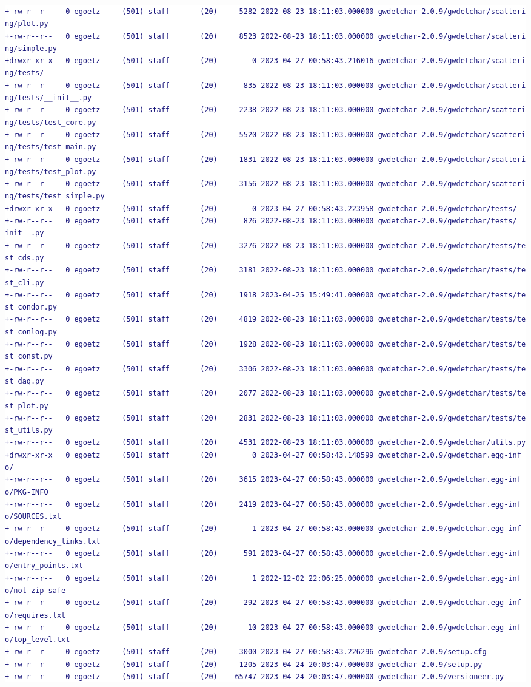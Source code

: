```diff
+-rw-r--r--   0 egoetz     (501) staff       (20)     5282 2022-08-23 18:11:03.000000 gwdetchar-2.0.9/gwdetchar/scattering/plot.py
+-rw-r--r--   0 egoetz     (501) staff       (20)     8523 2022-08-23 18:11:03.000000 gwdetchar-2.0.9/gwdetchar/scattering/simple.py
+drwxr-xr-x   0 egoetz     (501) staff       (20)        0 2023-04-27 00:58:43.216016 gwdetchar-2.0.9/gwdetchar/scattering/tests/
+-rw-r--r--   0 egoetz     (501) staff       (20)      835 2022-08-23 18:11:03.000000 gwdetchar-2.0.9/gwdetchar/scattering/tests/__init__.py
+-rw-r--r--   0 egoetz     (501) staff       (20)     2238 2022-08-23 18:11:03.000000 gwdetchar-2.0.9/gwdetchar/scattering/tests/test_core.py
+-rw-r--r--   0 egoetz     (501) staff       (20)     5520 2022-08-23 18:11:03.000000 gwdetchar-2.0.9/gwdetchar/scattering/tests/test_main.py
+-rw-r--r--   0 egoetz     (501) staff       (20)     1831 2022-08-23 18:11:03.000000 gwdetchar-2.0.9/gwdetchar/scattering/tests/test_plot.py
+-rw-r--r--   0 egoetz     (501) staff       (20)     3156 2022-08-23 18:11:03.000000 gwdetchar-2.0.9/gwdetchar/scattering/tests/test_simple.py
+drwxr-xr-x   0 egoetz     (501) staff       (20)        0 2023-04-27 00:58:43.223958 gwdetchar-2.0.9/gwdetchar/tests/
+-rw-r--r--   0 egoetz     (501) staff       (20)      826 2022-08-23 18:11:03.000000 gwdetchar-2.0.9/gwdetchar/tests/__init__.py
+-rw-r--r--   0 egoetz     (501) staff       (20)     3276 2022-08-23 18:11:03.000000 gwdetchar-2.0.9/gwdetchar/tests/test_cds.py
+-rw-r--r--   0 egoetz     (501) staff       (20)     3181 2022-08-23 18:11:03.000000 gwdetchar-2.0.9/gwdetchar/tests/test_cli.py
+-rw-r--r--   0 egoetz     (501) staff       (20)     1918 2023-04-25 15:49:41.000000 gwdetchar-2.0.9/gwdetchar/tests/test_condor.py
+-rw-r--r--   0 egoetz     (501) staff       (20)     4819 2022-08-23 18:11:03.000000 gwdetchar-2.0.9/gwdetchar/tests/test_conlog.py
+-rw-r--r--   0 egoetz     (501) staff       (20)     1928 2022-08-23 18:11:03.000000 gwdetchar-2.0.9/gwdetchar/tests/test_const.py
+-rw-r--r--   0 egoetz     (501) staff       (20)     3306 2022-08-23 18:11:03.000000 gwdetchar-2.0.9/gwdetchar/tests/test_daq.py
+-rw-r--r--   0 egoetz     (501) staff       (20)     2077 2022-08-23 18:11:03.000000 gwdetchar-2.0.9/gwdetchar/tests/test_plot.py
+-rw-r--r--   0 egoetz     (501) staff       (20)     2831 2022-08-23 18:11:03.000000 gwdetchar-2.0.9/gwdetchar/tests/test_utils.py
+-rw-r--r--   0 egoetz     (501) staff       (20)     4531 2022-08-23 18:11:03.000000 gwdetchar-2.0.9/gwdetchar/utils.py
+drwxr-xr-x   0 egoetz     (501) staff       (20)        0 2023-04-27 00:58:43.148599 gwdetchar-2.0.9/gwdetchar.egg-info/
+-rw-r--r--   0 egoetz     (501) staff       (20)     3615 2023-04-27 00:58:43.000000 gwdetchar-2.0.9/gwdetchar.egg-info/PKG-INFO
+-rw-r--r--   0 egoetz     (501) staff       (20)     2419 2023-04-27 00:58:43.000000 gwdetchar-2.0.9/gwdetchar.egg-info/SOURCES.txt
+-rw-r--r--   0 egoetz     (501) staff       (20)        1 2023-04-27 00:58:43.000000 gwdetchar-2.0.9/gwdetchar.egg-info/dependency_links.txt
+-rw-r--r--   0 egoetz     (501) staff       (20)      591 2023-04-27 00:58:43.000000 gwdetchar-2.0.9/gwdetchar.egg-info/entry_points.txt
+-rw-r--r--   0 egoetz     (501) staff       (20)        1 2022-12-02 22:06:25.000000 gwdetchar-2.0.9/gwdetchar.egg-info/not-zip-safe
+-rw-r--r--   0 egoetz     (501) staff       (20)      292 2023-04-27 00:58:43.000000 gwdetchar-2.0.9/gwdetchar.egg-info/requires.txt
+-rw-r--r--   0 egoetz     (501) staff       (20)       10 2023-04-27 00:58:43.000000 gwdetchar-2.0.9/gwdetchar.egg-info/top_level.txt
+-rw-r--r--   0 egoetz     (501) staff       (20)     3000 2023-04-27 00:58:43.226296 gwdetchar-2.0.9/setup.cfg
+-rw-r--r--   0 egoetz     (501) staff       (20)     1205 2023-04-24 20:03:47.000000 gwdetchar-2.0.9/setup.py
+-rw-r--r--   0 egoetz     (501) staff       (20)    65747 2023-04-24 20:03:47.000000 gwdetchar-2.0.9/versioneer.py
```
